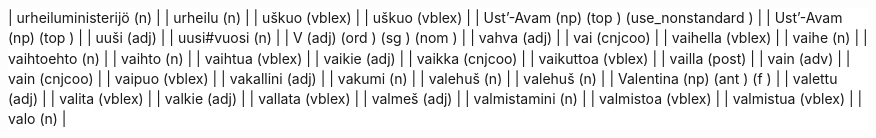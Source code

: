 | urheiluministerijö (n) |
| urheilu (n) |
| uškuo (vblex) |
| uškuo (vblex) |
| Ust’-Avam (np) (top ) (use_nonstandard ) |
| Ust’-Avam (np) (top ) |
| uuši (adj) |
| uusi#vuosi (n) |
| V (adj) (ord ) (sg ) (nom ) |
| vahva (adj) |
| vai (cnjcoo) |
| vaihella (vblex) |
| vaihe (n) |
| vaihtoehto (n) |
| vaihto (n) |
| vaihtua (vblex) |
| vaikie (adj) |
| vaikka (cnjcoo) |
| vaikuttoa (vblex) |
| vailla (post) |
| vain (adv) |
| vain (cnjcoo) |
| vaipuo (vblex) |
| vakallini (adj) |
| vakumi (n) |
| valehuš (n) |
| valehuš (n) |
| Valentina (np) (ant ) (f ) |
| valettu (adj) |
| valita (vblex) |
| valkie (adj) |
| vallata (vblex) |
| valmeš (adj) |
| valmistamini (n) |
| valmistoa (vblex) |
| valmistua (vblex) |
| valo (n) |